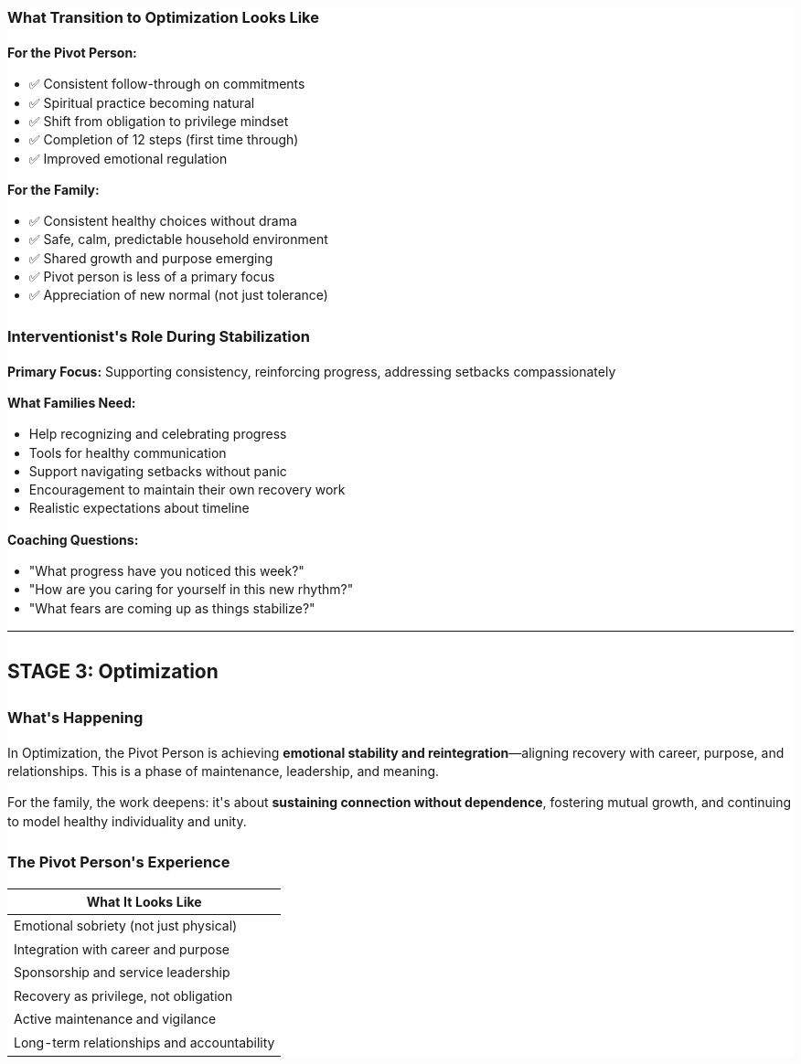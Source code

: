 ### What Transition to Optimization Looks Like

**For the Pivot Person:**
- ✅ Consistent follow-through on commitments
- ✅ Spiritual practice becoming natural
- ✅ Shift from obligation to privilege mindset
- ✅ Completion of 12 steps (first time through)
- ✅ Improved emotional regulation

**For the Family:**
- ✅ Consistent healthy choices without drama
- ✅ Safe, calm, predictable household environment
- ✅ Shared growth and purpose emerging
- ✅ Pivot person is less of a primary focus
- ✅ Appreciation of new normal (not just tolerance)

### Interventionist's Role During Stabilization

**Primary Focus:** Supporting consistency, reinforcing progress, addressing setbacks compassionately

**What Families Need:**
- Help recognizing and celebrating progress
- Tools for healthy communication
- Support navigating setbacks without panic
- Encouragement to maintain their own recovery work
- Realistic expectations about timeline

**Coaching Questions:**
- "What progress have you noticed this week?"
- "How are you caring for yourself in this new rhythm?"
- "What fears are coming up as things stabilize?"

---

## STAGE 3: Optimization

### What's Happening

In Optimization, the Pivot Person is achieving **emotional stability and reintegration**—aligning recovery with career, purpose, and relationships. This is a phase of maintenance, leadership, and meaning.

For the family, the work deepens: it's about **sustaining connection without dependence**, fostering mutual growth, and continuing to model healthy individuality and unity.

### The Pivot Person's Experience

| What It Looks Like |
|-------------------|
| Emotional sobriety (not just physical) |
| Integration with career and purpose |
| Sponsorship and service leadership |
| Recovery as privilege, not obligation |
| Active maintenance and vigilance |
| Long-term relationships and accountability |
